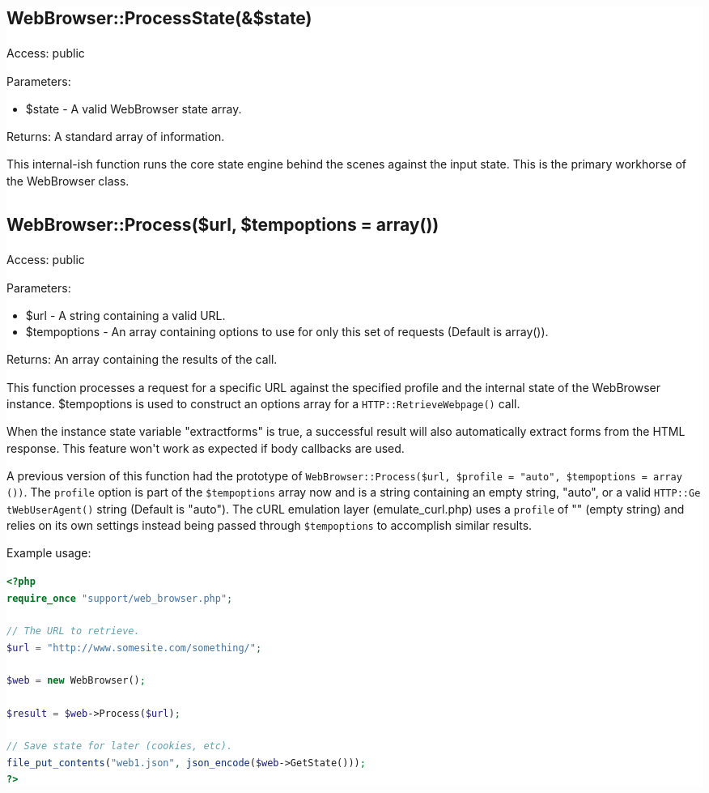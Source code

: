 
WebBrowser::ProcessState(&$state)
---------------------------------

Access:  public

Parameters:

* $state - A valid WebBrowser state array.

Returns:  A standard array of information.

This internal-ish function runs the core state engine behind the scenes against the input state.  This is the primary workhorse of the WebBrowser class.

WebBrowser::Process($url, $tempoptions = array())
-------------------------------------------------

Access:  public

Parameters:

* $url - A string containing a valid URL.
* $tempoptions - An array containing options to use for only this set of requests (Default is array()).

Returns:  An array containing the results of the call.

This function processes a request for a specific URL against the specified profile and the internal state of the WebBrowser instance.  $tempoptions is used to construct an options array for a `HTTP::RetrieveWebpage()` call.

When the instance state variable "extractforms" is true, a successful result will also automatically extract forms from the HTML response.  This feature won't work as expected if body callbacks are used.

A previous version of this function had the prototype of `WebBrowser::Process($url, $profile = "auto", $tempoptions = array())`.  The `profile` option is part of the `$tempoptions` array now and is a string containing an empty string, "auto", or a valid `HTTP::GetWebUserAgent()` string (Default is "auto").  The cURL emulation layer (emulate_curl.php) uses a `profile` of "" (empty string) and relies on its own settings instead being passed through `$tempoptions` to accomplish similar results.

Example usage:

```php
<?php
require_once "support/web_browser.php";

// The URL to retrieve.
$url = "http://www.somesite.com/something/";

$web = new WebBrowser();

$result = $web->Process($url);

// Save state for later (cookies, etc).
file_put_contents("web1.json", json_encode($web->GetState()));
?>
```
